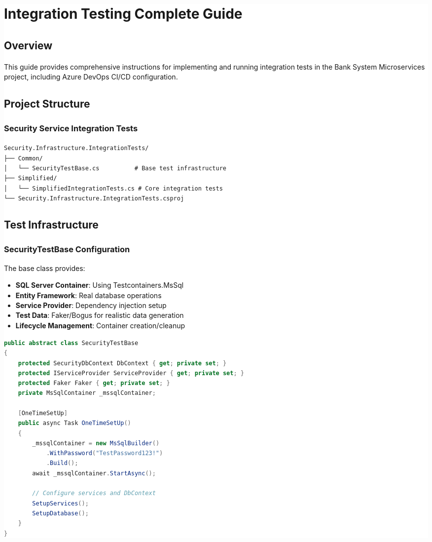 # Integration Testing Complete Guide

## Overview

This guide provides comprehensive instructions for implementing and running integration tests in the Bank System Microservices project, including Azure DevOps CI/CD configuration.

## Project Structure

### Security Service Integration Tests

```
Security.Infrastructure.IntegrationTests/
├── Common/
│   └── SecurityTestBase.cs          # Base test infrastructure
├── Simplified/
│   └── SimplifiedIntegrationTests.cs # Core integration tests
└── Security.Infrastructure.IntegrationTests.csproj
```

## Test Infrastructure

### SecurityTestBase Configuration

The base class provides:

- **SQL Server Container**: Using Testcontainers.MsSql
- **Entity Framework**: Real database operations
- **Service Provider**: Dependency injection setup
- **Test Data**: Faker/Bogus for realistic data generation
- **Lifecycle Management**: Container creation/cleanup

```csharp
public abstract class SecurityTestBase
{
    protected SecurityDbContext DbContext { get; private set; }
    protected IServiceProvider ServiceProvider { get; private set; }
    protected Faker Faker { get; private set; }
    private MsSqlContainer _mssqlContainer;

    [OneTimeSetUp]
    public async Task OneTimeSetUp()
    {
        _mssqlContainer = new MsSqlBuilder()
            .WithPassword("TestPassword123!")
            .Build();
        await _mssqlContainer.StartAsync();

        // Configure services and DbContext
        SetupServices();
        SetupDatabase();
    }
}
```
